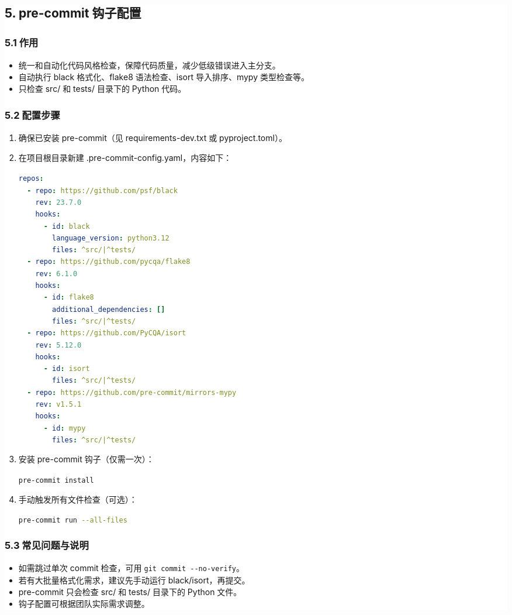 ## 5. pre-commit 钩子配置

### 5.1 作用

- 统一和自动化代码风格检查，保障代码质量，减少低级错误进入主分支。
- 自动执行 black 格式化、flake8 语法检查、isort 导入排序、mypy 类型检查等。
- 只检查 src/ 和 tests/ 目录下的 Python 代码。

### 5.2 配置步骤

1. 确保已安装 pre-commit（见 requirements-dev.txt 或 pyproject.toml）。
2. 在项目根目录新建 .pre-commit-config.yaml，内容如下：

   ```yaml
   repos:
     - repo: https://github.com/psf/black
       rev: 23.7.0
       hooks:
         - id: black
           language_version: python3.12
           files: ^src/|^tests/
     - repo: https://github.com/pycqa/flake8
       rev: 6.1.0
       hooks:
         - id: flake8
           additional_dependencies: []
           files: ^src/|^tests/
     - repo: https://github.com/PyCQA/isort
       rev: 5.12.0
       hooks:
         - id: isort
           files: ^src/|^tests/
     - repo: https://github.com/pre-commit/mirrors-mypy
       rev: v1.5.1
       hooks:
         - id: mypy
           files: ^src/|^tests/
   ```

3. 安装 pre-commit 钩子（仅需一次）：

   ```bash
   pre-commit install
   ```

4. 手动触发所有文件检查（可选）：

   ```bash
   pre-commit run --all-files
   ```

### 5.3 常见问题与说明

- 如需跳过单次 commit 检查，可用 `git commit --no-verify`。
- 若有大批量格式化需求，建议先手动运行 black/isort，再提交。
- pre-commit 只会检查 src/ 和 tests/ 目录下的 Python 文件。
- 钩子配置可根据团队实际需求调整。
